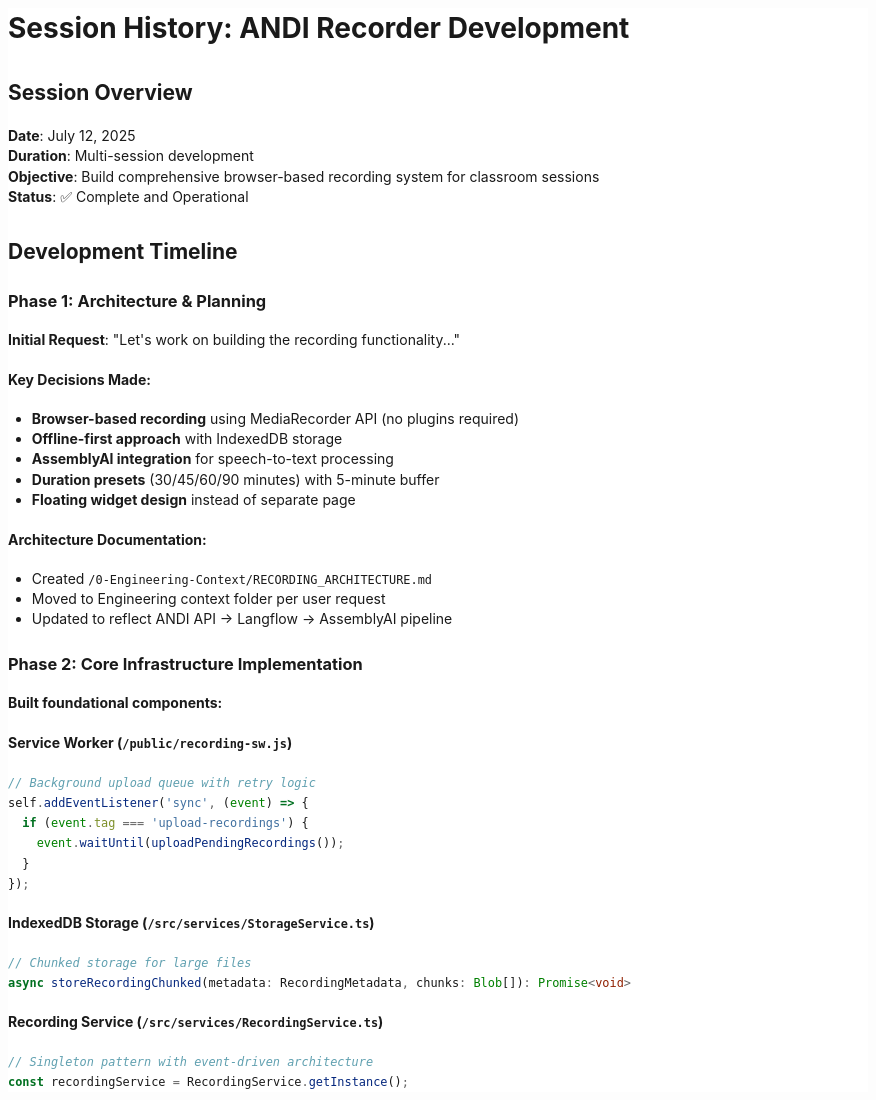 # Session History: ANDI Recorder Development

## Session Overview
**Date**: July 12, 2025  
**Duration**: Multi-session development  
**Objective**: Build comprehensive browser-based recording system for classroom sessions  
**Status**: ✅ Complete and Operational

## Development Timeline

### Phase 1: Architecture & Planning
**Initial Request**: "Let's work on building the recording functionality..."

#### Key Decisions Made:
- **Browser-based recording** using MediaRecorder API (no plugins required)
- **Offline-first approach** with IndexedDB storage
- **AssemblyAI integration** for speech-to-text processing
- **Duration presets** (30/45/60/90 minutes) with 5-minute buffer
- **Floating widget design** instead of separate page

#### Architecture Documentation:
- Created `/0-Engineering-Context/RECORDING_ARCHITECTURE.md`
- Moved to Engineering context folder per user request
- Updated to reflect ANDI API → Langflow → AssemblyAI pipeline

### Phase 2: Core Infrastructure Implementation
**Built foundational components:**

#### Service Worker (`/public/recording-sw.js`)
```javascript
// Background upload queue with retry logic
self.addEventListener('sync', (event) => {
  if (event.tag === 'upload-recordings') {
    event.waitUntil(uploadPendingRecordings());
  }
});
```

#### IndexedDB Storage (`/src/services/StorageService.ts`)
```typescript
// Chunked storage for large files
async storeRecordingChunked(metadata: RecordingMetadata, chunks: Blob[]): Promise<void>
```

#### Recording Service (`/src/services/RecordingService.ts`)
```typescript
// Singleton pattern with event-driven architecture
const recordingService = RecordingService.getInstance();
```
